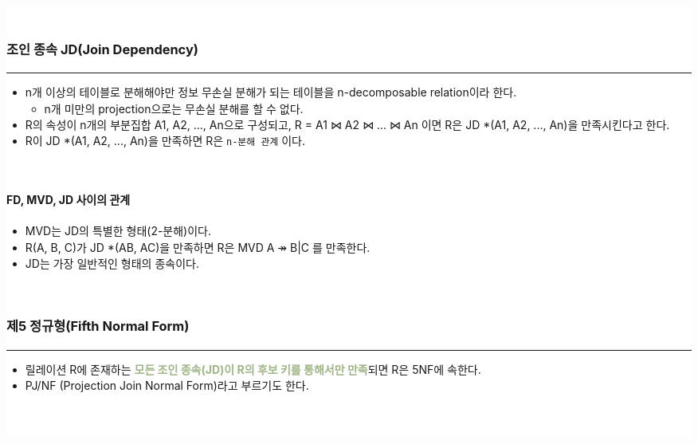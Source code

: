<br/>

### 조인 종속 JD(Join Dependency)

---

- n개 이상의 테이블로 분해해야만 정보 무손실 분해가 되는 테이블을 n-decomposable relation이라 한다.
  - n개 미만의 projection으로는 무손실 분해를 할 수 없다.
- R의 속성이 n개의 부분집합 A1, A2, ..., An으로 구성되고, R = A1 ⋈ A2 ⋈ ... ⋈ An 이면 R은 JD *(A1, A2, ..., An)을 만족시킨다고 한다.
- R이 JD *(A1, A2, ..., An)을 만족하면 R은 `n-분해 관계` 이다.

<br/>

#### FD, MVD, JD 사이의 관계

- MVD는 JD의 특별한 형태(2-분해)이다.
- R(A, B, C)가  JD *(AB, AC)을 만족하면 R은 MVD A ↠ B\|C 를 만족한다.
- JD는 가장 일반적인 형태의 종속이다.


<br/>

### 제5 정규형(Fifth Normal Form)

---

- 릴레이션 R에 존재하는 <span style="color:#9fb584">**모든 조인 종속(JD)이 R의 후보 키를 통해서만 만족**</span>되면 R은 5NF에 속한다.
- PJ/NF (Projection Join Normal Form)라고 부르기도 한다.




<br/>
<br/>


[^footnote]: The footnote source
[^fn-nth-2]: The 2nd footnote source